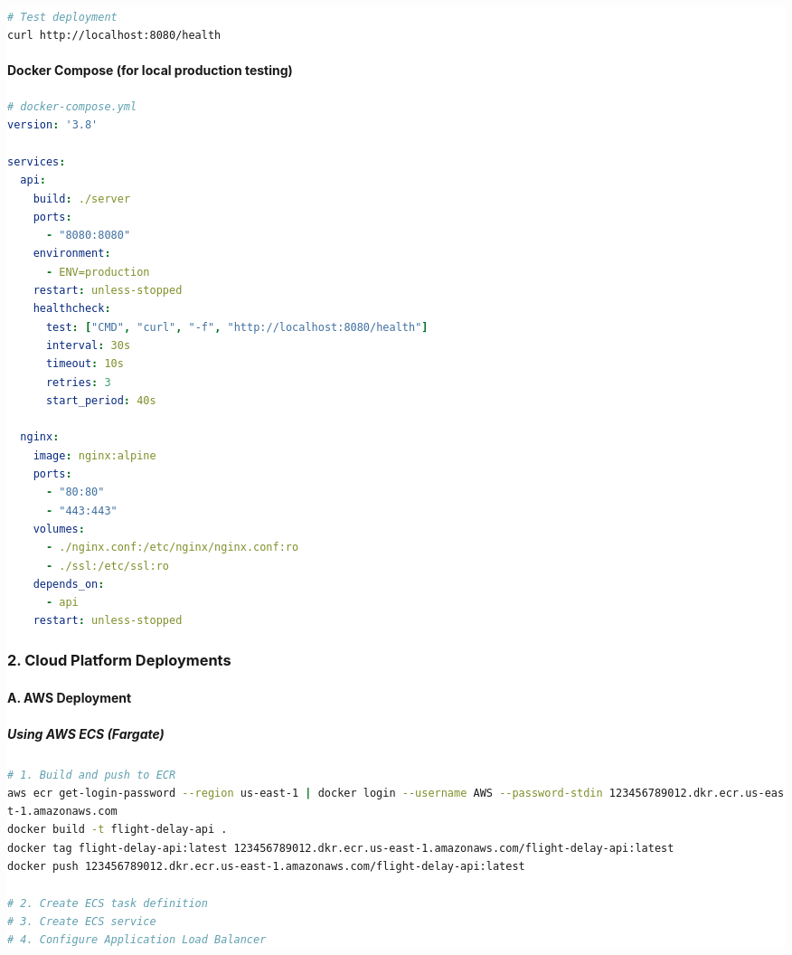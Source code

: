 ```bash
# Test deployment
curl http://localhost:8080/health
```

#### Docker Compose (for local production testing)
```yaml
# docker-compose.yml
version: '3.8'

services:
  api:
    build: ./server
    ports:
      - "8080:8080"
    environment:
      - ENV=production
    restart: unless-stopped
    healthcheck:
      test: ["CMD", "curl", "-f", "http://localhost:8080/health"]
      interval: 30s
      timeout: 10s
      retries: 3
      start_period: 40s

  nginx:
    image: nginx:alpine
    ports:
      - "80:80"
      - "443:443"
    volumes:
      - ./nginx.conf:/etc/nginx/nginx.conf:ro
      - ./ssl:/etc/ssl:ro
    depends_on:
      - api
    restart: unless-stopped
```

### 2. Cloud Platform Deployments

#### A. AWS Deployment

##### Using AWS ECS (Fargate)
```bash
# 1. Build and push to ECR
aws ecr get-login-password --region us-east-1 | docker login --username AWS --password-stdin 123456789012.dkr.ecr.us-east-1.amazonaws.com
docker build -t flight-delay-api .
docker tag flight-delay-api:latest 123456789012.dkr.ecr.us-east-1.amazonaws.com/flight-delay-api:latest
docker push 123456789012.dkr.ecr.us-east-1.amazonaws.com/flight-delay-api:latest

# 2. Create ECS task definition
# 3. Create ECS service
# 4. Configure Application Load Balancer
```
